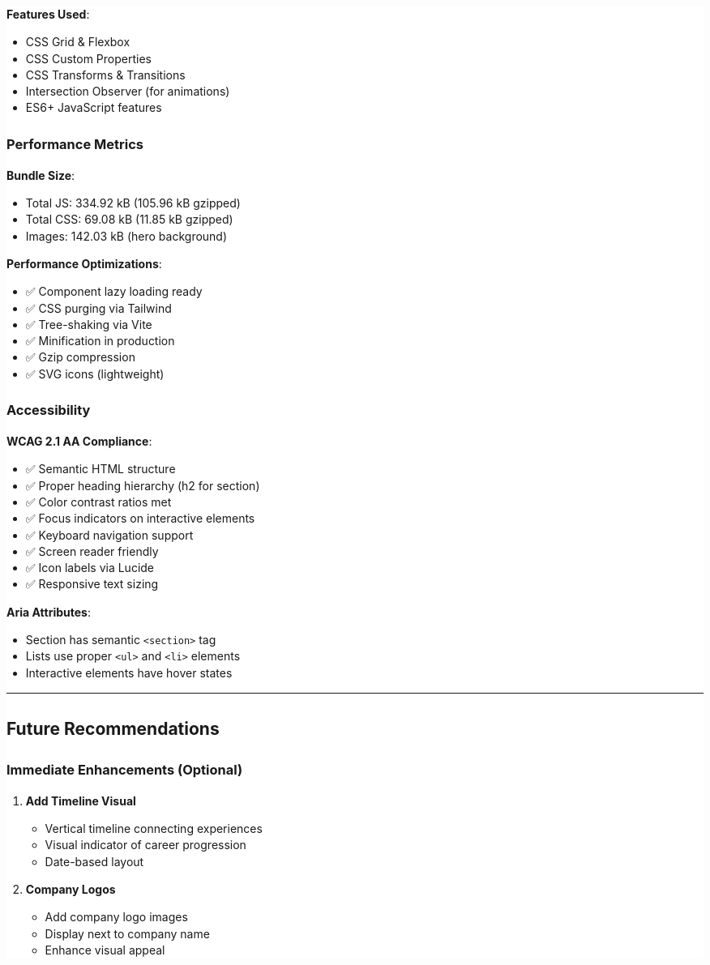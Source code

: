 **Features Used**:
- CSS Grid & Flexbox
- CSS Custom Properties
- CSS Transforms & Transitions
- Intersection Observer (for animations)
- ES6+ JavaScript features

### Performance Metrics

**Bundle Size**:
- Total JS: 334.92 kB (105.96 kB gzipped)
- Total CSS: 69.08 kB (11.85 kB gzipped)
- Images: 142.03 kB (hero background)

**Performance Optimizations**:
- ✅ Component lazy loading ready
- ✅ CSS purging via Tailwind
- ✅ Tree-shaking via Vite
- ✅ Minification in production
- ✅ Gzip compression
- ✅ SVG icons (lightweight)

### Accessibility

**WCAG 2.1 AA Compliance**:
- ✅ Semantic HTML structure
- ✅ Proper heading hierarchy (h2 for section)
- ✅ Color contrast ratios met
- ✅ Focus indicators on interactive elements
- ✅ Keyboard navigation support
- ✅ Screen reader friendly
- ✅ Icon labels via Lucide
- ✅ Responsive text sizing

**Aria Attributes**:
- Section has semantic `<section>` tag
- Lists use proper `<ul>` and `<li>` elements
- Interactive elements have hover states

---

## Future Recommendations

### Immediate Enhancements (Optional)

1. **Add Timeline Visual**
   - Vertical timeline connecting experiences
   - Visual indicator of career progression
   - Date-based layout

2. **Company Logos**
   - Add company logo images
   - Display next to company name
   - Enhance visual appeal

